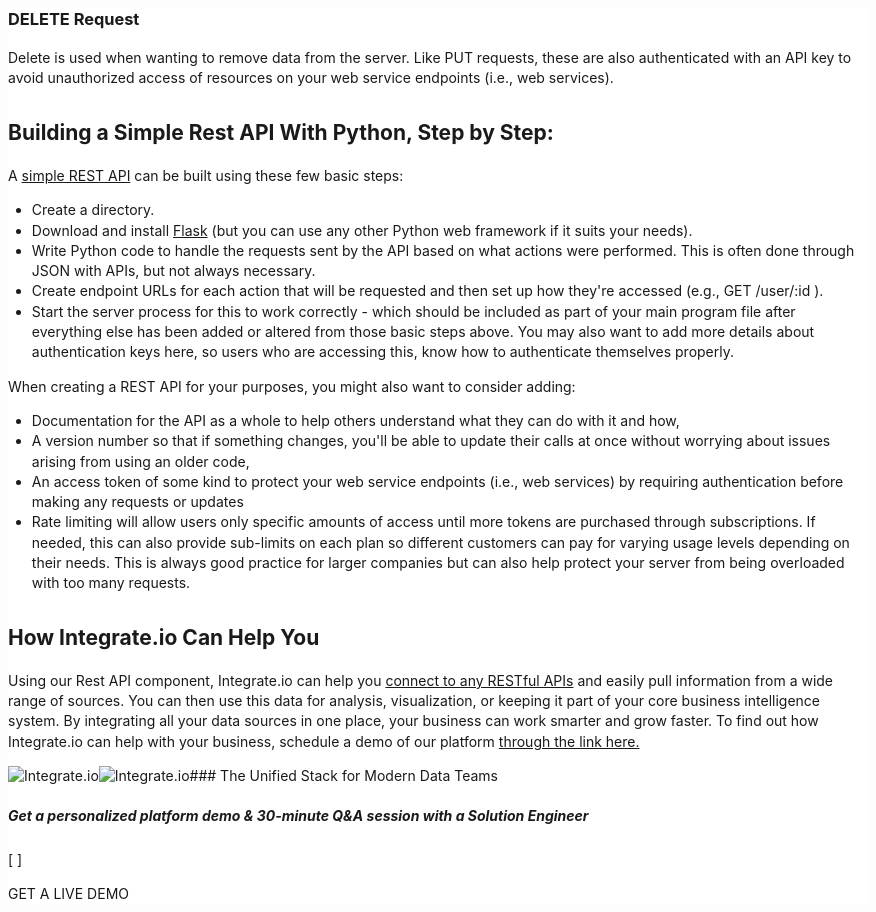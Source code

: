 ### DELETE Request

Delete is used when wanting to remove data from the server. Like PUT requests, these are also authenticated with an API key to avoid unauthorized access of resources on your web service endpoints (i.e., web services).

## Building a Simple Rest API With Python, Step by Step:

A [simple REST API](https://www.integrate.io/blog/how-to-build-a-rest-api-types-and-requirements/) can be built using these few basic steps:

* Create a directory.
* Download and install [Flask](https://flask.palletsprojects.com/2.0.x/?utm_source=xp&utm_medium=blog&utm_campaign=content) (but you can use any other Python web framework if it suits your needs).
* Write Python code to handle the requests sent by the API based on what actions were performed. This is often done through JSON with APIs, but not always necessary.
* Create endpoint URLs for each action that will be requested and then set up how they're accessed (e.g., GET /user/:id ).
* Start the server process for this to work correctly - which should be included as part of your main program file after everything else has been added or altered from those basic steps above. You may also want to add more details about authentication keys here, so users who are accessing this, know how to authenticate themselves properly.

When creating a REST API for your purposes, you might also want to consider adding:

* Documentation for the API as a whole to help others understand what they can do with it and how,
* A version number so that if something changes, you'll be able to update their calls at once without worrying about issues arising from using an older code,
* An access token of some kind to protect your web service endpoints (i.e., web services) by requiring authentication before making any requests or updates
* Rate limiting will allow users only specific amounts of access until more tokens are purchased through subscriptions. If needed, this can also provide sub-limits on each plan so different customers can pay for varying usage levels depending on their needs. This is always good practice for larger companies but can also help protect your server from being overloaded with too many requests.

## How Integrate.io Can Help You

Using our Rest API component, Integrate.io can help you [connect to any RESTful APIs](https://www.integrate.io/blog/xplent-rest-api-connector/) and easily pull information from a wide range of sources. You can then use this data for analysis, visualization, or keeping it part of your core business intelligence system. By integrating all your data sources in one place, your business can work smarter and grow faster. To find out how Integrate.io can help with your business, schedule a demo of our platform [through the link here.](https://www.integrate.io/demo/)

![Integrate.io]()![Integrate.io]()### The Unified Stack for Modern Data Teams

##### Get a personalized platform demo & 30-minute Q&A session with a Solution Engineer

[ ]

GET A LIVE DEMO

